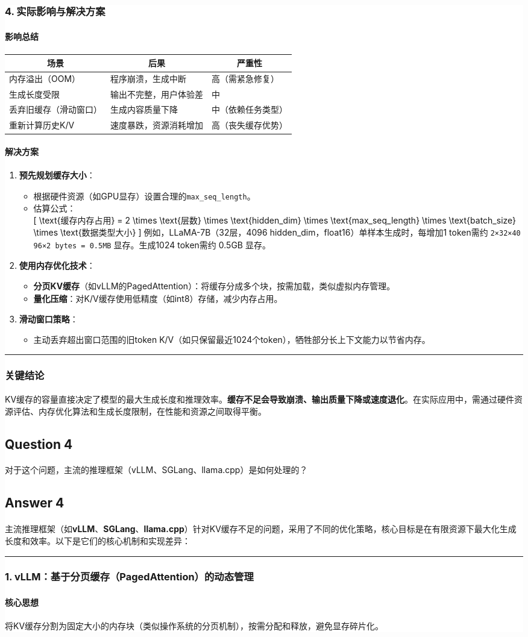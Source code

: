 
### **4. 实际影响与解决方案**
#### **影响总结**
| 场景                | 后果                           | 严重性       |
|---------------------|------------------------------|-------------|
| 内存溢出（OOM）       | 程序崩溃，生成中断               | 高（需紧急修复）|
| 生成长度受限          | 输出不完整，用户体验差           | 中           |
| 丢弃旧缓存（滑动窗口） | 生成内容质量下降                 | 中（依赖任务类型）|
| 重新计算历史K/V       | 速度暴跌，资源消耗增加           | 高（丧失缓存优势）|

#### **解决方案**
1. **预先规划缓存大小**：
   - 根据硬件资源（如GPU显存）设置合理的`max_seq_length`。
   - 估算公式：  
     \[
     \text{缓存内存占用} = 2 \times \text{层数} \times \text{hidden\_dim} \times \text{max\_seq\_length} \times \text{batch\_size} \times \text{数据类型大小}
     \]
     例如，LLaMA-7B（32层，4096 hidden_dim，float16）单样本生成时，每增加1 token需约 `2×32×4096×2 bytes = 0.5MB` 显存。生成1024 token需约 0.5GB 显存。

2. **使用内存优化技术**：
   - **分页KV缓存**（如vLLM的PagedAttention）：将缓存分成多个块，按需加载，类似虚拟内存管理。
   - **量化压缩**：对K/V缓存使用低精度（如int8）存储，减少内存占用。

3. **滑动窗口策略**：
   - 主动丢弃超出窗口范围的旧token K/V（如只保留最近1024个token），牺牲部分长上下文能力以节省内存。

---

### **关键结论**
KV缓存的容量直接决定了模型的最大生成长度和推理效率。**缓存不足会导致崩溃、输出质量下降或速度退化**。在实际应用中，需通过硬件资源评估、内存优化算法和生成长度限制，在性能和资源之间取得平衡。

## Question 4

对于这个问题，主流的推理框架（vLLM、SGLang、llama.cpp）是如何处理的？

## Answer 4

主流推理框架（如**vLLM**、**SGLang**、**llama.cpp**）针对KV缓存不足的问题，采用了不同的优化策略，核心目标是在有限资源下最大化生成长度和效率。以下是它们的核心机制和实现差异：

---

### **1. vLLM：基于分页缓存（PagedAttention）的动态管理**
#### **核心思想**  
将KV缓存分割为固定大小的内存块（类似操作系统的分页机制），按需分配和释放，避免显存碎片化。
